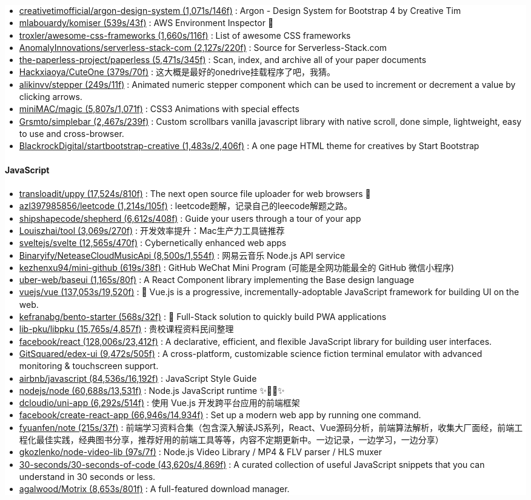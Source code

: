 * [creativetimofficial/argon-design-system (1,071s/146f)](https://github.com/creativetimofficial/argon-design-system) : Argon - Design System for Bootstrap 4 by Creative Tim
* [mlabouardy/komiser (539s/43f)](https://github.com/mlabouardy/komiser) : AWS Environment Inspector 👮
* [troxler/awesome-css-frameworks (1,660s/116f)](https://github.com/troxler/awesome-css-frameworks) : List of awesome CSS frameworks
* [AnomalyInnovations/serverless-stack-com (2,127s/220f)](https://github.com/AnomalyInnovations/serverless-stack-com) : Source for Serverless-Stack.com
* [the-paperless-project/paperless (5,471s/345f)](https://github.com/the-paperless-project/paperless) : Scan, index, and archive all of your paper documents
* [Hackxiaoya/CuteOne (379s/70f)](https://github.com/Hackxiaoya/CuteOne) : 这大概是最好的onedrive挂载程序了吧，我猜。
* [alikinvv/stepper (249s/11f)](https://github.com/alikinvv/stepper) : Animated numeric stepper component which can be used to increment or decrement a value by clicking arrows.
* [miniMAC/magic (5,807s/1,071f)](https://github.com/miniMAC/magic) : CSS3 Animations with special effects
* [Grsmto/simplebar (2,467s/239f)](https://github.com/Grsmto/simplebar) : Custom scrollbars vanilla javascript library with native scroll, done simple, lightweight, easy to use and cross-browser.
* [BlackrockDigital/startbootstrap-creative (1,483s/2,406f)](https://github.com/BlackrockDigital/startbootstrap-creative) : A one page HTML theme for creatives by Start Bootstrap

#### JavaScript
* [transloadit/uppy (17,524s/810f)](https://github.com/transloadit/uppy) : The next open source file uploader for web browsers 🐶
* [azl397985856/leetcode (1,214s/105f)](https://github.com/azl397985856/leetcode) : leetcode题解，记录自己的leecode解题之路。
* [shipshapecode/shepherd (6,612s/408f)](https://github.com/shipshapecode/shepherd) : Guide your users through a tour of your app
* [Louiszhai/tool (3,069s/270f)](https://github.com/Louiszhai/tool) : 开发效率提升：Mac生产力工具链推荐
* [sveltejs/svelte (12,565s/470f)](https://github.com/sveltejs/svelte) : Cybernetically enhanced web apps
* [Binaryify/NeteaseCloudMusicApi (8,500s/1,554f)](https://github.com/Binaryify/NeteaseCloudMusicApi) : 网易云音乐 Node.js API service
* [kezhenxu94/mini-github (619s/38f)](https://github.com/kezhenxu94/mini-github) : GitHub WeChat Mini Program (可能是全网功能最全的 GitHub 微信小程序)
* [uber-web/baseui (1,165s/80f)](https://github.com/uber-web/baseui) : A React Component library implementing the Base design language
* [vuejs/vue (137,053s/19,520f)](https://github.com/vuejs/vue) : 🖖 Vue.js is a progressive, incrementally-adoptable JavaScript framework for building UI on the web.
* [kefranabg/bento-starter (568s/32f)](https://github.com/kefranabg/bento-starter) : 🍱 Full-Stack solution to quickly build PWA applications
* [lib-pku/libpku (15,765s/4,857f)](https://github.com/lib-pku/libpku) : 贵校课程资料民间整理
* [facebook/react (128,006s/23,412f)](https://github.com/facebook/react) : A declarative, efficient, and flexible JavaScript library for building user interfaces.
* [GitSquared/edex-ui (9,472s/505f)](https://github.com/GitSquared/edex-ui) : A cross-platform, customizable science fiction terminal emulator with advanced monitoring & touchscreen support.
* [airbnb/javascript (84,536s/16,192f)](https://github.com/airbnb/javascript) : JavaScript Style Guide
* [nodejs/node (60,688s/13,531f)](https://github.com/nodejs/node) : Node.js JavaScript runtime ✨🐢🚀✨
* [dcloudio/uni-app (6,292s/514f)](https://github.com/dcloudio/uni-app) : 使用 Vue.js 开发跨平台应用的前端框架
* [facebook/create-react-app (66,946s/14,934f)](https://github.com/facebook/create-react-app) : Set up a modern web app by running one command.
* [fyuanfen/note (215s/37f)](https://github.com/fyuanfen/note) : 前端学习资料合集（包含深入解读JS系列，React、Vue源码分析，前端算法解析，收集大厂面经，前端工程化最佳实践，经典图书分享，推荐好用的前端工具等等，内容不定期更新中。一边记录，一边学习，一边分享）
* [gkozlenko/node-video-lib (97s/7f)](https://github.com/gkozlenko/node-video-lib) : Node.js Video Library / MP4 & FLV parser / HLS muxer
* [30-seconds/30-seconds-of-code (43,620s/4,869f)](https://github.com/30-seconds/30-seconds-of-code) : A curated collection of useful JavaScript snippets that you can understand in 30 seconds or less.
* [agalwood/Motrix (8,653s/801f)](https://github.com/agalwood/Motrix) : A full-featured download manager.